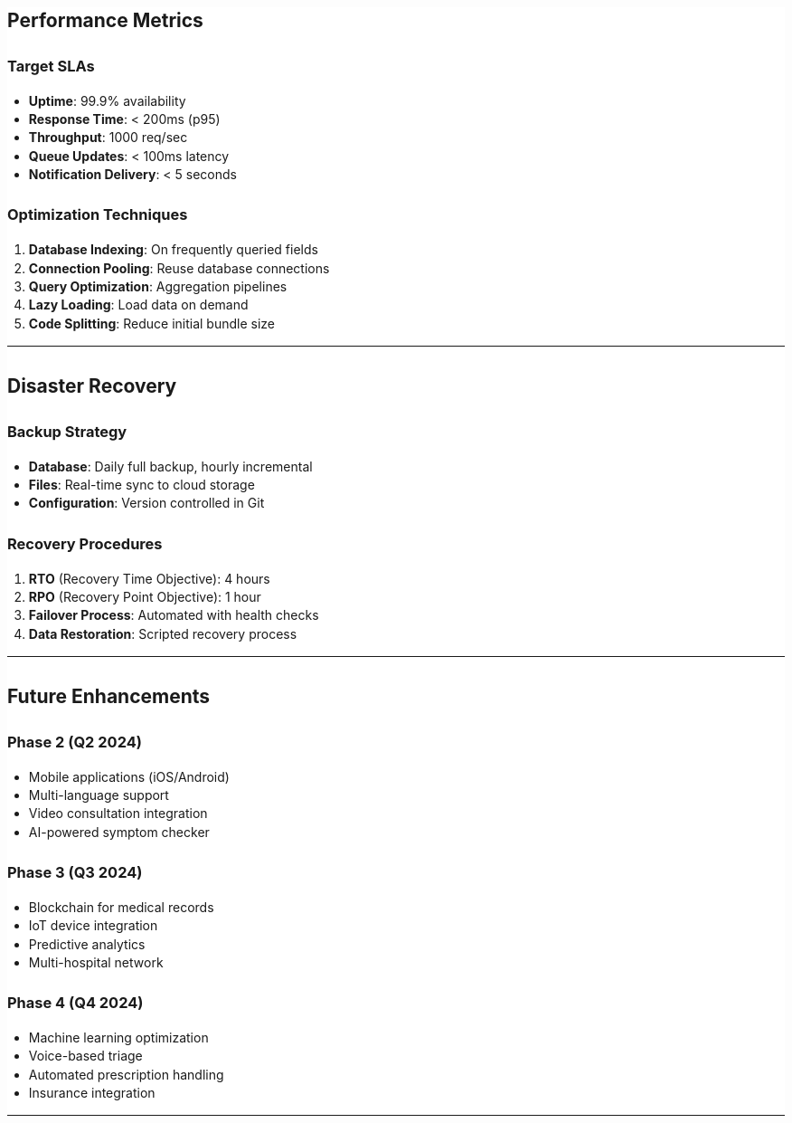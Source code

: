 
## Performance Metrics

### Target SLAs
- **Uptime**: 99.9% availability
- **Response Time**: < 200ms (p95)
- **Throughput**: 1000 req/sec
- **Queue Updates**: < 100ms latency
- **Notification Delivery**: < 5 seconds

### Optimization Techniques
1. **Database Indexing**: On frequently queried fields
2. **Connection Pooling**: Reuse database connections
3. **Query Optimization**: Aggregation pipelines
4. **Lazy Loading**: Load data on demand
5. **Code Splitting**: Reduce initial bundle size

---

## Disaster Recovery

### Backup Strategy
- **Database**: Daily full backup, hourly incremental
- **Files**: Real-time sync to cloud storage
- **Configuration**: Version controlled in Git

### Recovery Procedures
1. **RTO** (Recovery Time Objective): 4 hours
2. **RPO** (Recovery Point Objective): 1 hour
3. **Failover Process**: Automated with health checks
4. **Data Restoration**: Scripted recovery process

---

## Future Enhancements

### Phase 2 (Q2 2024)
- Mobile applications (iOS/Android)
- Multi-language support
- Video consultation integration
- AI-powered symptom checker

### Phase 3 (Q3 2024)
- Blockchain for medical records
- IoT device integration
- Predictive analytics
- Multi-hospital network

### Phase 4 (Q4 2024)
- Machine learning optimization
- Voice-based triage
- Automated prescription handling
- Insurance integration

---